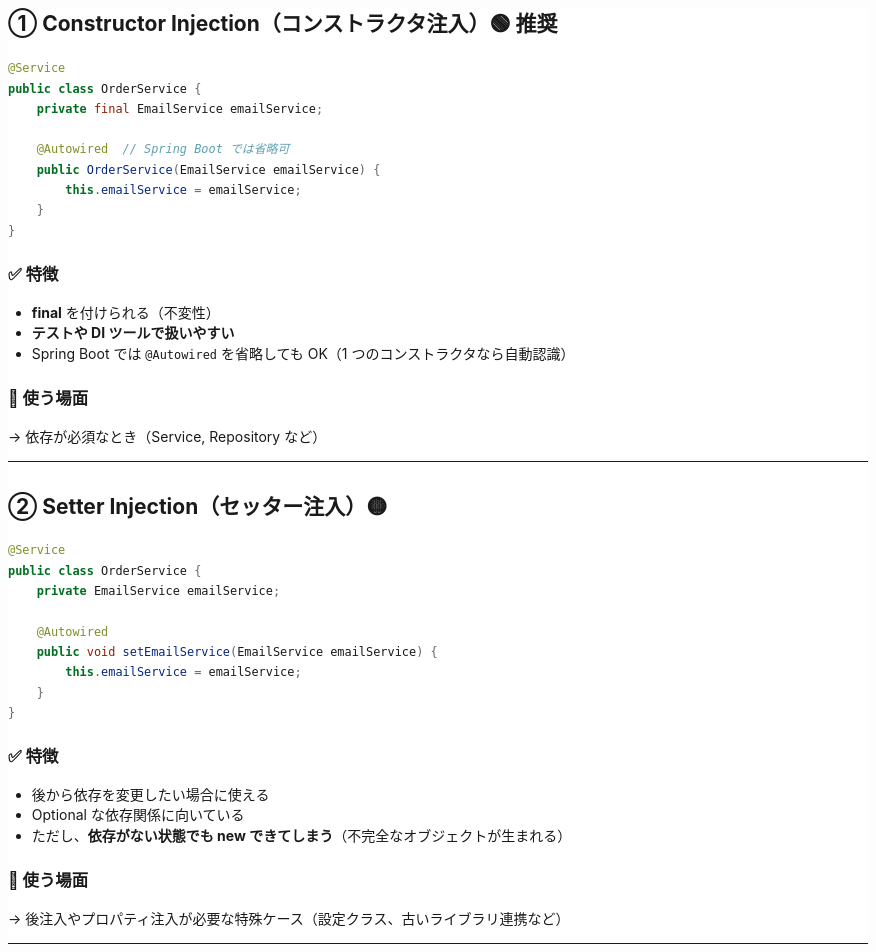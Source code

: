 
## ① Constructor Injection（コンストラクタ注入）🟢 **推奨**

```java
@Service
public class OrderService {
    private final EmailService emailService;

    @Autowired  // Spring Boot では省略可
    public OrderService(EmailService emailService) {
        this.emailService = emailService;
    }
}
```

### ✅ 特徴

-   **final** を付けられる（不変性）
-   **テストや DI ツールで扱いやすい**
-   Spring Boot では `@Autowired` を省略しても OK（1 つのコンストラクタなら自動認識）

### 🧠 使う場面

→ 依存が必須なとき（Service, Repository など）

---

## ② Setter Injection（セッター注入）🟡

```java
@Service
public class OrderService {
    private EmailService emailService;

    @Autowired
    public void setEmailService(EmailService emailService) {
        this.emailService = emailService;
    }
}
```

### ✅ 特徴

-   後から依存を変更したい場合に使える
-   Optional な依存関係に向いている
-   ただし、**依存がない状態でも new できてしまう**（不完全なオブジェクトが生まれる）

### 🧠 使う場面

→ 後注入やプロパティ注入が必要な特殊ケース（設定クラス、古いライブラリ連携など）

---
